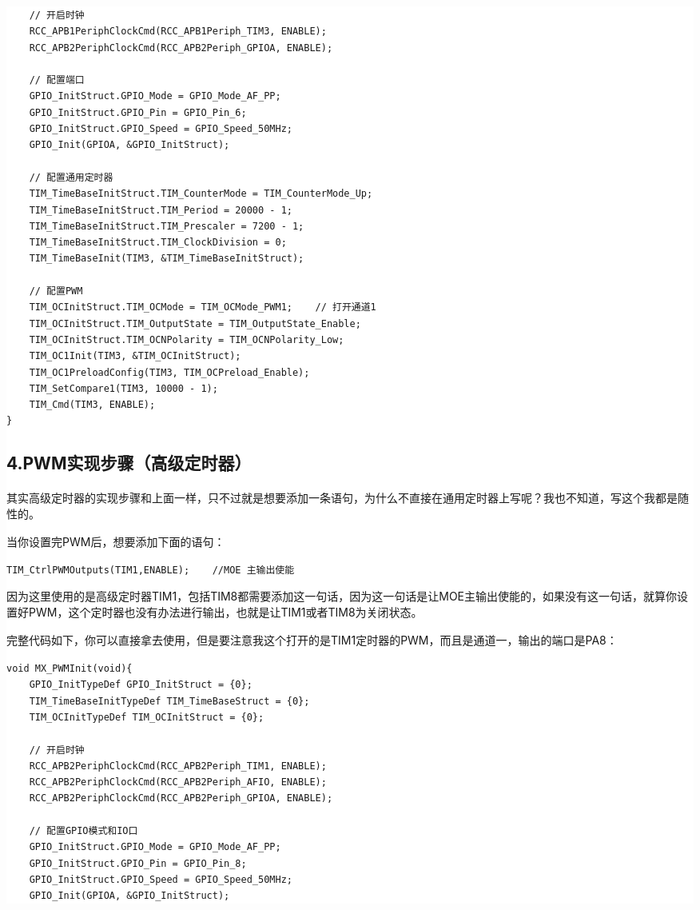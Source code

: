     	// 开启时钟
    	RCC_APB1PeriphClockCmd(RCC_APB1Periph_TIM3, ENABLE);
    	RCC_APB2PeriphClockCmd(RCC_APB2Periph_GPIOA, ENABLE);
    	
    	// 配置端口
    	GPIO_InitStruct.GPIO_Mode = GPIO_Mode_AF_PP;
    	GPIO_InitStruct.GPIO_Pin = GPIO_Pin_6;
    	GPIO_InitStruct.GPIO_Speed = GPIO_Speed_50MHz;
    	GPIO_Init(GPIOA, &GPIO_InitStruct);
    	
    	// 配置通用定时器
    	TIM_TimeBaseInitStruct.TIM_CounterMode = TIM_CounterMode_Up;
    	TIM_TimeBaseInitStruct.TIM_Period = 20000 - 1;
    	TIM_TimeBaseInitStruct.TIM_Prescaler = 7200 - 1;
    	TIM_TimeBaseInitStruct.TIM_ClockDivision = 0;
    	TIM_TimeBaseInit(TIM3, &TIM_TimeBaseInitStruct);
    	
    	// 配置PWM
    	TIM_OCInitStruct.TIM_OCMode = TIM_OCMode_PWM1;    // 打开通道1
    	TIM_OCInitStruct.TIM_OutputState = TIM_OutputState_Enable;
    	TIM_OCInitStruct.TIM_OCNPolarity = TIM_OCNPolarity_Low;
    	TIM_OC1Init(TIM3, &TIM_OCInitStruct);
    	TIM_OC1PreloadConfig(TIM3, TIM_OCPreload_Enable);
    	TIM_SetCompare1(TIM3, 10000 - 1);
    	TIM_Cmd(TIM3, ENABLE);
    }
    

4.PWM实现步骤（高级定时器）
----------------

其实高级定时器的实现步骤和上面一样，只不过就是想要添加一条语句，为什么不直接在通用定时器上写呢？我也不知道，写这个我都是随性的。

当你设置完PWM后，想要添加下面的语句：

    TIM_CtrlPWMOutputs(TIM1,ENABLE);	//MOE 主输出使能
    

因为这里使用的是高级定时器TIM1，包括TIM8都需要添加这一句话，因为这一句话是让MOE主输出使能的，如果没有这一句话，就算你设置好PWM，这个定时器也没有办法进行输出，也就是让TIM1或者TIM8为关闭状态。

完整代码如下，你可以直接拿去使用，但是要注意我这个打开的是TIM1定时器的PWM，而且是通道一，输出的端口是PA8：

    void MX_PWMInit(void){
    	GPIO_InitTypeDef GPIO_InitStruct = {0};
    	TIM_TimeBaseInitTypeDef TIM_TimeBaseStruct = {0};
    	TIM_OCInitTypeDef TIM_OCInitStruct = {0};
    	
    	// 开启时钟
    	RCC_APB2PeriphClockCmd(RCC_APB2Periph_TIM1, ENABLE);
    	RCC_APB2PeriphClockCmd(RCC_APB2Periph_AFIO, ENABLE);
    	RCC_APB2PeriphClockCmd(RCC_APB2Periph_GPIOA, ENABLE);
    	
    	// 配置GPIO模式和IO口
    	GPIO_InitStruct.GPIO_Mode = GPIO_Mode_AF_PP;
    	GPIO_InitStruct.GPIO_Pin = GPIO_Pin_8;
    	GPIO_InitStruct.GPIO_Speed = GPIO_Speed_50MHz;
    	GPIO_Init(GPIOA, &GPIO_InitStruct);
    	